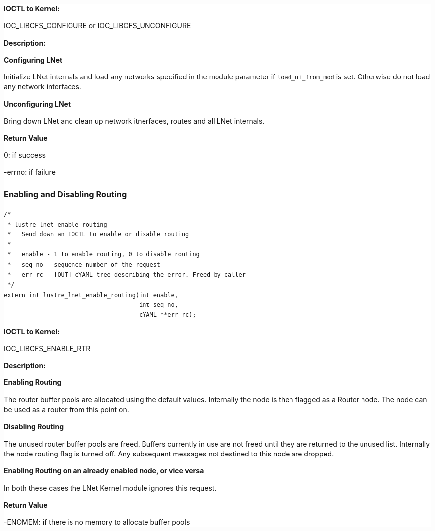 **IOCTL to Kernel:**

IOC_LIBCFS_CONFIGURE or IOC_LIBCFS_UNCONFIGURE

**Description:**

**Configuring LNet**

Initialize LNet internals and load any networks specified in the module parameter if `load_ni_from_mod` is set. Otherwise do not load any network interfaces.

**Unconfiguring LNet**

Bring down LNet and clean up network itnerfaces, routes and all LNet internals.

**Return Value**

0: if success

-errno: if failure

### Enabling and Disabling Routing

```
/*
 * lustre_lnet_enable_routing
 *   Send down an IOCTL to enable or disable routing
 *
 *   enable - 1 to enable routing, 0 to disable routing
 *   seq_no - sequence number of the request
 *   err_rc - [OUT] cYAML tree describing the error. Freed by caller
 */
extern int lustre_lnet_enable_routing(int enable,
                                      int seq_no,
                                      cYAML **err_rc);
```

**IOCTL to Kernel:**

IOC_LIBCFS_ENABLE_RTR

**Description:**

**Enabling Routing**

The router buffer pools are allocated using the default values. Internally the node is then flagged as a Router node. The node can be used as a router from this point on.

**Disabling Routing**

The unused router buffer pools are freed. Buffers currently in use are not freed until they are returned to the unused list. Internally the node routing flag is turned off. Any subsequent messages not destined to this node are dropped.

**Enabling Routing on an already enabled node, or vice versa**

In both these cases the LNet Kernel module ignores this request.

**Return Value**

-ENOMEM: if there is no memory to allocate buffer pools
